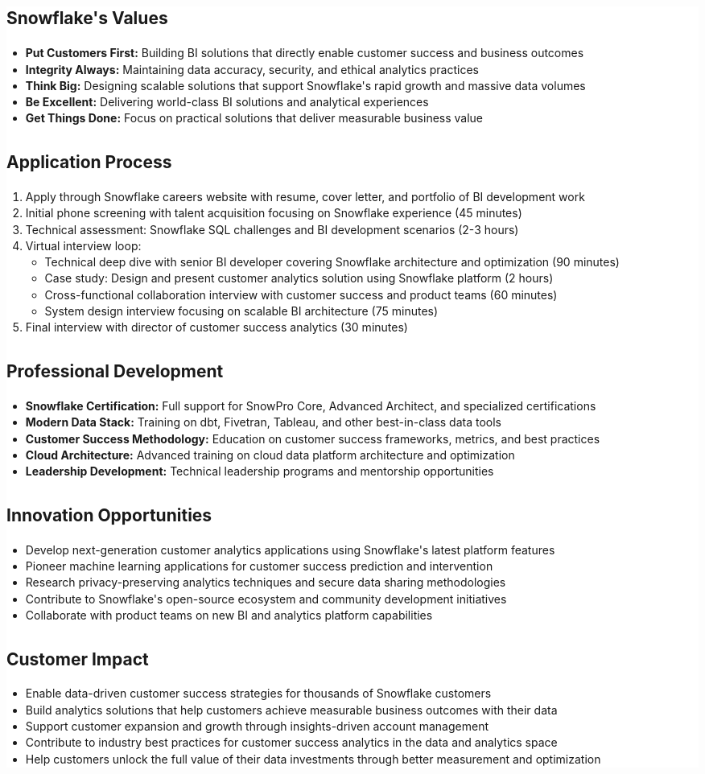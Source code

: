 ## Snowflake's Values

- **Put Customers First:** Building BI solutions that directly enable customer success and business outcomes
- **Integrity Always:** Maintaining data accuracy, security, and ethical analytics practices
- **Think Big:** Designing scalable solutions that support Snowflake's rapid growth and massive data volumes
- **Be Excellent:** Delivering world-class BI solutions and analytical experiences
- **Get Things Done:** Focus on practical solutions that deliver measurable business value

## Application Process

1. Apply through Snowflake careers website with resume, cover letter, and portfolio of BI development work
2. Initial phone screening with talent acquisition focusing on Snowflake experience (45 minutes)
3. Technical assessment: Snowflake SQL challenges and BI development scenarios (2-3 hours)
4. Virtual interview loop:
   - Technical deep dive with senior BI developer covering Snowflake architecture and optimization (90 minutes)
   - Case study: Design and present customer analytics solution using Snowflake platform (2 hours)
   - Cross-functional collaboration interview with customer success and product teams (60 minutes)
   - System design interview focusing on scalable BI architecture (75 minutes)
5. Final interview with director of customer success analytics (30 minutes)

## Professional Development

- **Snowflake Certification:** Full support for SnowPro Core, Advanced Architect, and specialized certifications
- **Modern Data Stack:** Training on dbt, Fivetran, Tableau, and other best-in-class data tools
- **Customer Success Methodology:** Education on customer success frameworks, metrics, and best practices
- **Cloud Architecture:** Advanced training on cloud data platform architecture and optimization
- **Leadership Development:** Technical leadership programs and mentorship opportunities

## Innovation Opportunities

- Develop next-generation customer analytics applications using Snowflake's latest platform features
- Pioneer machine learning applications for customer success prediction and intervention
- Research privacy-preserving analytics techniques and secure data sharing methodologies
- Contribute to Snowflake's open-source ecosystem and community development initiatives
- Collaborate with product teams on new BI and analytics platform capabilities

## Customer Impact

- Enable data-driven customer success strategies for thousands of Snowflake customers
- Build analytics solutions that help customers achieve measurable business outcomes with their data
- Support customer expansion and growth through insights-driven account management
- Contribute to industry best practices for customer success analytics in the data and analytics space
- Help customers unlock the full value of their data investments through better measurement and optimization

